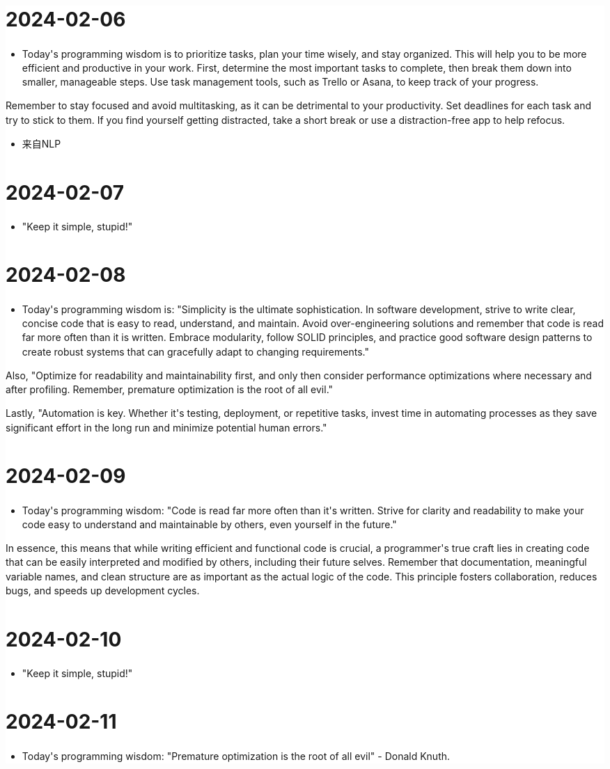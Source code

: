# 2024-02-06
- Today's programming wisdom is to prioritize tasks, plan your time wisely, and stay organized. This will help you to be more efficient and productive in your work. First, determine the most important tasks to complete, then break them down into smaller, manageable steps. Use task management tools, such as Trello or Asana, to keep track of your progress.

Remember to stay focused and avoid multitasking, as it can be detrimental to your productivity. Set deadlines for each task and try to stick to them. If you find yourself getting distracted, take a short break or use a distraction-free app to help refocus. 
 - 来自NLP

# 2024-02-07
- "Keep it simple, stupid!"

# 2024-02-08
- Today's programming wisdom is: "Simplicity is the ultimate sophistication. In software development, strive to write clear, concise code that is easy to read, understand, and maintain. Avoid over-engineering solutions and remember that code is read far more often than it is written. Embrace modularity, follow SOLID principles, and practice good software design patterns to create robust systems that can gracefully adapt to changing requirements." 

Also, "Optimize for readability and maintainability first, and only then consider performance optimizations where necessary and after profiling. Remember, premature optimization is the root of all evil." 

Lastly, "Automation is key. Whether it's testing, deployment, or repetitive tasks, invest time in automating processes as they save significant effort in the long run and minimize potential human errors."

# 2024-02-09
- Today's programming wisdom: "Code is read far more often than it's written. Strive for clarity and readability to make your code easy to understand and maintainable by others, even yourself in the future." 

In essence, this means that while writing efficient and functional code is crucial, a programmer's true craft lies in creating code that can be easily interpreted and modified by others, including their future selves. Remember that documentation, meaningful variable names, and clean structure are as important as the actual logic of the code. This principle fosters collaboration, reduces bugs, and speeds up development cycles.

# 2024-02-10
- "Keep it simple, stupid!"

# 2024-02-11
- Today's programming wisdom: "Premature optimization is the root of all evil" - Donald Knuth. 
